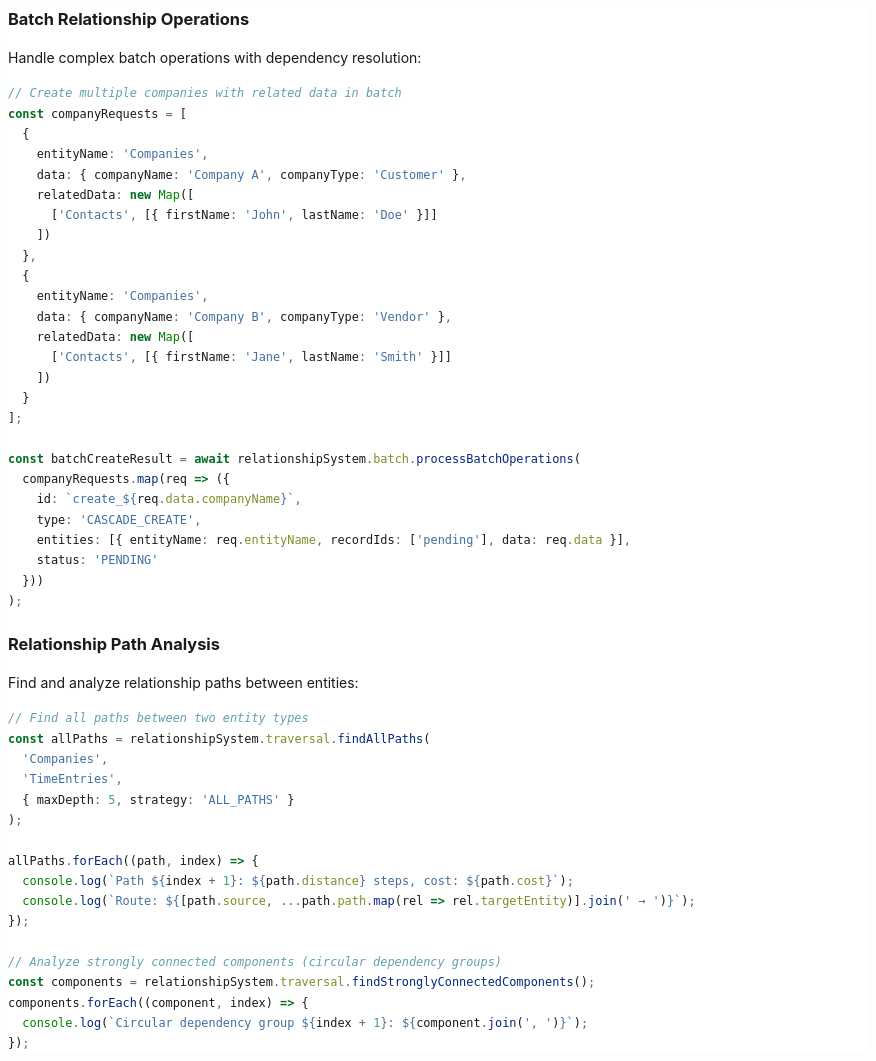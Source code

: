 ### Batch Relationship Operations

Handle complex batch operations with dependency resolution:

```typescript
// Create multiple companies with related data in batch
const companyRequests = [
  {
    entityName: 'Companies',
    data: { companyName: 'Company A', companyType: 'Customer' },
    relatedData: new Map([
      ['Contacts', [{ firstName: 'John', lastName: 'Doe' }]]
    ])
  },
  {
    entityName: 'Companies', 
    data: { companyName: 'Company B', companyType: 'Vendor' },
    relatedData: new Map([
      ['Contacts', [{ firstName: 'Jane', lastName: 'Smith' }]]
    ])
  }
];

const batchCreateResult = await relationshipSystem.batch.processBatchOperations(
  companyRequests.map(req => ({
    id: `create_${req.data.companyName}`,
    type: 'CASCADE_CREATE',
    entities: [{ entityName: req.entityName, recordIds: ['pending'], data: req.data }],
    status: 'PENDING'
  }))
);
```

### Relationship Path Analysis

Find and analyze relationship paths between entities:

```typescript
// Find all paths between two entity types
const allPaths = relationshipSystem.traversal.findAllPaths(
  'Companies', 
  'TimeEntries',
  { maxDepth: 5, strategy: 'ALL_PATHS' }
);

allPaths.forEach((path, index) => {
  console.log(`Path ${index + 1}: ${path.distance} steps, cost: ${path.cost}`);
  console.log(`Route: ${[path.source, ...path.path.map(rel => rel.targetEntity)].join(' → ')}`);
});

// Analyze strongly connected components (circular dependency groups)
const components = relationshipSystem.traversal.findStronglyConnectedComponents();
components.forEach((component, index) => {
  console.log(`Circular dependency group ${index + 1}: ${component.join(', ')}`);
});
```
